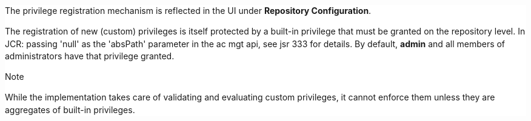 The privilege registration mechanism is reflected in the UI under **Repository Configuration**.

The registration of new (custom) privileges is itself protected by a built-in privilege that must be granted on the repository level. In JCR: passing 'null' as the 'absPath' parameter in the ac mgt api, see jsr 333 for details. By default, **admin** and all members of administrators have that privilege granted.

>[!NOTE]
>
>While the implementation takes care of validating and evaluating custom privileges, it cannot enforce them unless they are aggregates of built-in privileges.
